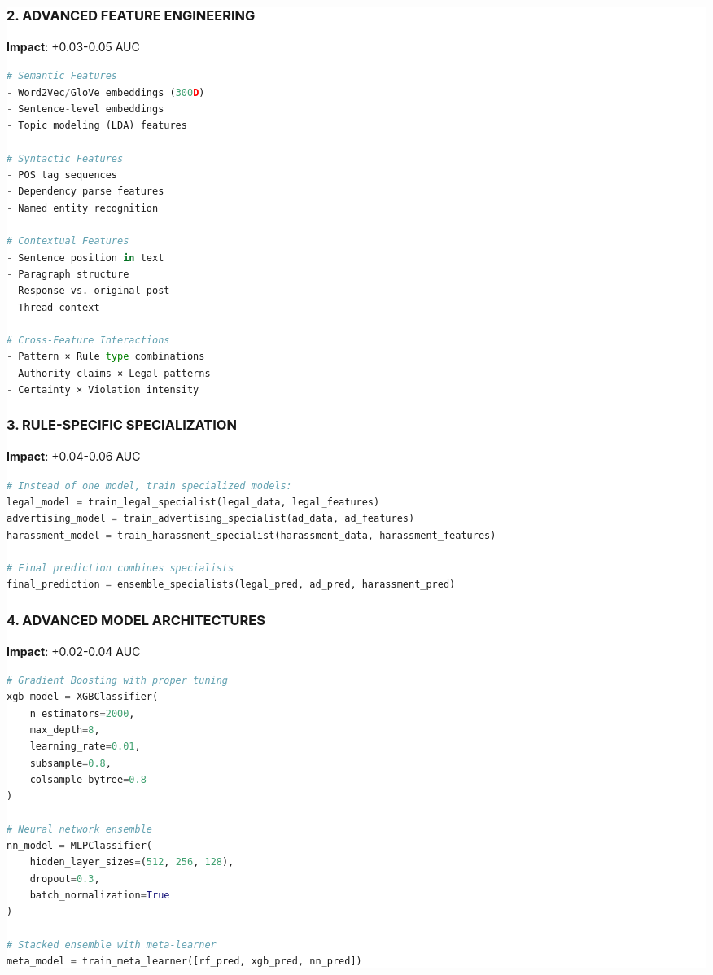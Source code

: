 ### **2. ADVANCED FEATURE ENGINEERING**
**Impact**: +0.03-0.05 AUC

```python
# Semantic Features
- Word2Vec/GloVe embeddings (300D)
- Sentence-level embeddings
- Topic modeling (LDA) features

# Syntactic Features  
- POS tag sequences
- Dependency parse features
- Named entity recognition

# Contextual Features
- Sentence position in text
- Paragraph structure
- Response vs. original post
- Thread context

# Cross-Feature Interactions
- Pattern × Rule type combinations
- Authority claims × Legal patterns
- Certainty × Violation intensity
```

### **3. RULE-SPECIFIC SPECIALIZATION**
**Impact**: +0.04-0.06 AUC

```python
# Instead of one model, train specialized models:
legal_model = train_legal_specialist(legal_data, legal_features)
advertising_model = train_advertising_specialist(ad_data, ad_features)
harassment_model = train_harassment_specialist(harassment_data, harassment_features)

# Final prediction combines specialists
final_prediction = ensemble_specialists(legal_pred, ad_pred, harassment_pred)
```

### **4. ADVANCED MODEL ARCHITECTURES**
**Impact**: +0.02-0.04 AUC

```python
# Gradient Boosting with proper tuning
xgb_model = XGBClassifier(
    n_estimators=2000,
    max_depth=8,
    learning_rate=0.01,
    subsample=0.8,
    colsample_bytree=0.8
)

# Neural network ensemble
nn_model = MLPClassifier(
    hidden_layer_sizes=(512, 256, 128),
    dropout=0.3,
    batch_normalization=True
)

# Stacked ensemble with meta-learner
meta_model = train_meta_learner([rf_pred, xgb_pred, nn_pred])
```
